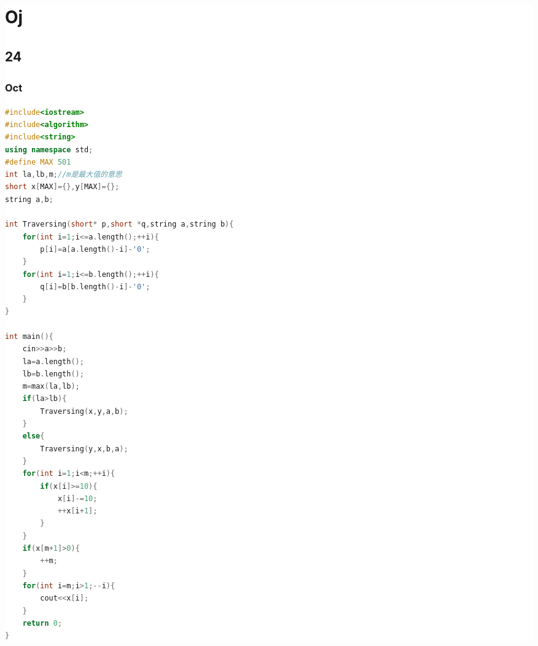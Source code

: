 # Oj

## 24
### Oct
```cpp
#include<iostream>
#include<algorithm>
#include<string>
using namespace std;
#define MAX 501
int la,lb,m;//m是最大值的意思 
short x[MAX]={},y[MAX]={};
string a,b;

int Traversing(short* p,short *q,string a,string b){
	for(int i=1;i<=a.length();++i){
		p[i]=a[a.length()-i]-'0';
	}
	for(int i=1;i<=b.length();++i){
		q[i]=b[b.length()-i]-'0';
	}
}

int main(){
	cin>>a>>b;
	la=a.length();
	lb=b.length();
	m=max(la,lb);
	if(la>lb){
		Traversing(x,y,a,b);
	}
	else{
		Traversing(y,x,b,a);
	}
	for(int i=1;i<m;++i){
		if(x[i]>=10){
			x[i]-=10;
			++x[i+1];
		}
	}
	if(x[m+1]>0){
		++m;
	}
	for(int i=m;i>1;--i){
		cout<<x[i];
	}
	return 0;
}
```
